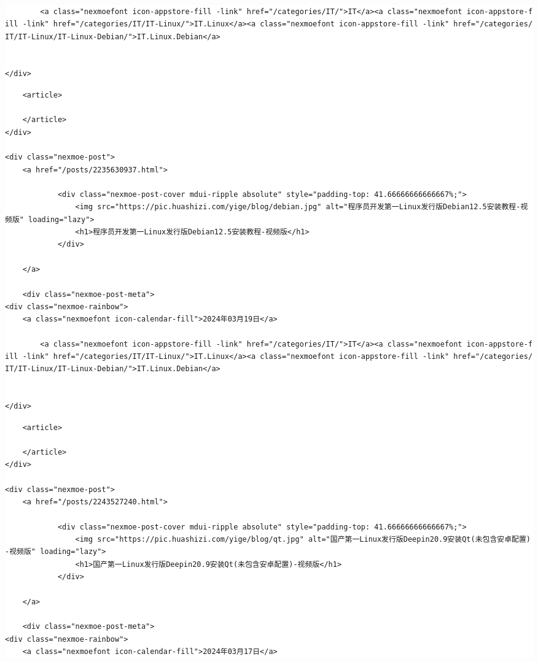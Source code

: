             <a class="nexmoefont icon-appstore-fill -link" href="/categories/IT/">IT</a><a class="nexmoefont icon-appstore-fill -link" href="/categories/IT/IT-Linux/">IT.Linux</a><a class="nexmoefont icon-appstore-fill -link" href="/categories/IT/IT-Linux/IT-Linux-Debian/">IT.Linux.Debian</a>
        
        
    </div>
    
    
    
    
    
</div>

        <article>
            
        </article>
    </div>

    <div class="nexmoe-post">
        <a href="/posts/2235630937.html">
            
                <div class="nexmoe-post-cover mdui-ripple absolute" style="padding-top: 41.66666666666667%;"> 
                    <img src="https://pic.huashizi.com/yige/blog/debian.jpg" alt="程序员开发第一Linux发行版Debian12.5安装教程-视频版" loading="lazy">
                    <h1>程序员开发第一Linux发行版Debian12.5安装教程-视频版</h1>
                </div>
            
        </a>

        <div class="nexmoe-post-meta">
    <div class="nexmoe-rainbow">
        <a class="nexmoefont icon-calendar-fill">2024年03月19日</a>
        
            <a class="nexmoefont icon-appstore-fill -link" href="/categories/IT/">IT</a><a class="nexmoefont icon-appstore-fill -link" href="/categories/IT/IT-Linux/">IT.Linux</a><a class="nexmoefont icon-appstore-fill -link" href="/categories/IT/IT-Linux/IT-Linux-Debian/">IT.Linux.Debian</a>
        
        
    </div>
    
    
    
    
    
</div>

        <article>
            
        </article>
    </div>

    <div class="nexmoe-post">
        <a href="/posts/2243527240.html">
            
                <div class="nexmoe-post-cover mdui-ripple absolute" style="padding-top: 41.66666666666667%;"> 
                    <img src="https://pic.huashizi.com/yige/blog/qt.jpg" alt="国产第一Linux发行版Deepin20.9安装Qt(未包含安卓配置)-视频版" loading="lazy">
                    <h1>国产第一Linux发行版Deepin20.9安装Qt(未包含安卓配置)-视频版</h1>
                </div>
            
        </a>

        <div class="nexmoe-post-meta">
    <div class="nexmoe-rainbow">
        <a class="nexmoefont icon-calendar-fill">2024年03月17日</a>
        